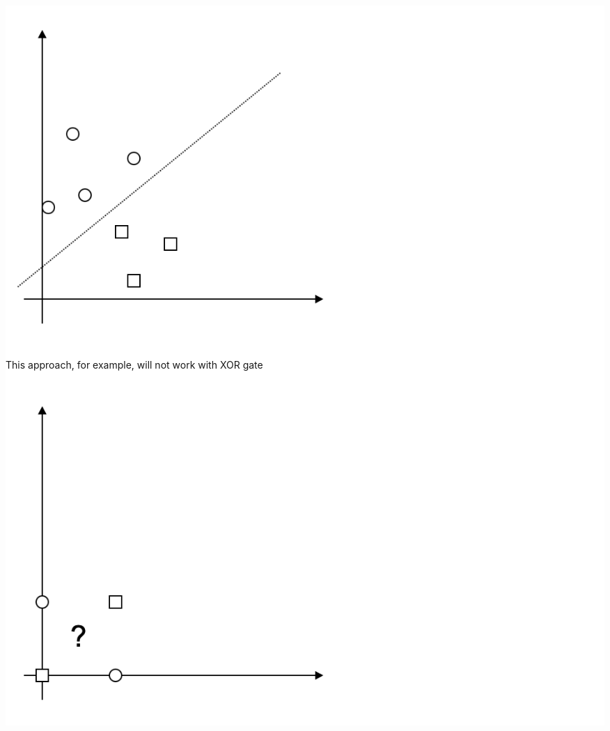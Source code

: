 <img src="../misc/images/linear_partition.png"  width="500">

This approach, for example, will not work with XOR gate

<img src="../misc/images/xor_problem.png"  width="500">
